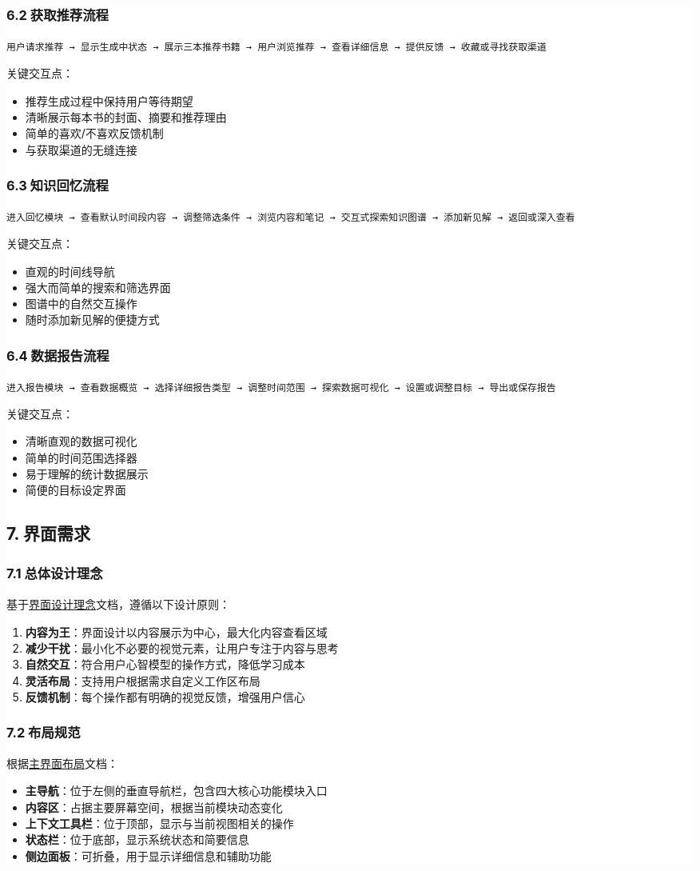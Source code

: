 ### 6.2 获取推荐流程

```
用户请求推荐 → 显示生成中状态 → 展示三本推荐书籍 → 用户浏览推荐 → 查看详细信息 → 提供反馈 → 收藏或寻找获取渠道
```

关键交互点：
- 推荐生成过程中保持用户等待期望
- 清晰展示每本书的封面、摘要和推荐理由
- 简单的喜欢/不喜欢反馈机制
- 与获取渠道的无缝连接

### 6.3 知识回忆流程

```
进入回忆模块 → 查看默认时间段内容 → 调整筛选条件 → 浏览内容和笔记 → 交互式探索知识图谱 → 添加新见解 → 返回或深入查看
```

关键交互点：
- 直观的时间线导航
- 强大而简单的搜索和筛选界面
- 图谱中的自然交互操作
- 随时添加新见解的便捷方式

### 6.4 数据报告流程

```
进入报告模块 → 查看数据概览 → 选择详细报告类型 → 调整时间范围 → 探索数据可视化 → 设置或调整目标 → 导出或保存报告
```

关键交互点：
- 清晰直观的数据可视化
- 简单的时间范围选择器
- 易于理解的统计数据展示
- 简便的目标设定界面

## 7. 界面需求

### 7.1 总体设计理念

基于[界面设计理念](docs/ui/DesignPrinciples.md)文档，遵循以下设计原则：

1. **内容为王**：界面设计以内容展示为中心，最大化内容查看区域
2. **减少干扰**：最小化不必要的视觉元素，让用户专注于内容与思考
3. **自然交互**：符合用户心智模型的操作方式，降低学习成本
4. **灵活布局**：支持用户根据需求自定义工作区布局
5. **反馈机制**：每个操作都有明确的视觉反馈，增强用户信心

### 7.2 布局规范

根据[主界面布局](docs/ui/MainLayout.md)文档：

- **主导航**：位于左侧的垂直导航栏，包含四大核心功能模块入口
- **内容区**：占据主要屏幕空间，根据当前模块动态变化
- **上下文工具栏**：位于顶部，显示与当前视图相关的操作
- **状态栏**：位于底部，显示系统状态和简要信息
- **侧边面板**：可折叠，用于显示详细信息和辅助功能
